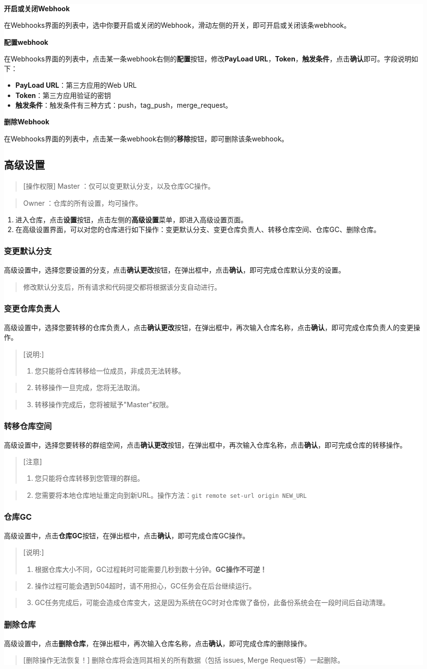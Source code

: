**开启或关闭Webhook**

在Webhooks界面的列表中，选中你要开启或关闭的Webhook，滑动左侧的开关，即可开启或关闭该条webhook。

**配置webhook**

在Webhooks界面的列表中，点击某一条webhook右侧的**配置**按钮，修改**PayLoad URL**，**Token**，**触发条件**，点击**确认**即可。字段说明如下：

  * **PayLoad URL**：第三方应用的Web URL<br>
  * **Token**：第三方应用验证的密钥<br>
  * **触发条件**：触发条件有三种方式：push，tag_push，merge_request。

**删除Webhook**

在Webhooks界面的列表中，点击某一条webhook右侧的**移除**按钮，即可删除该条webhook。

## 高级设置

>[操作权限]
>Master ：仅可以变更默认分支，以及仓库GC操作。

>Owner ：仓库的所有设置，均可操作。

1. 进入仓库，点击**设置**按钮，点击左侧的**高级设置**菜单，即进入高级设置页面。
2. 在高级设置界面，可以对您的仓库进行如下操作：变更默认分支、变更仓库负责人、转移仓库空间、仓库GC、删除仓库。

### 变更默认分支

高级设置中，选择您要设置的分支，点击**确认更改**按钮，在弹出框中，点击**确认**，即可完成仓库默认分支的设置。

>修改默认分支后，所有请求和代码提交都将根据该分支自动进行。

### 变更仓库负责人

高级设置中，选择您要转移的仓库负责人，点击**确认更改**按钮，在弹出框中，再次输入仓库名称，点击**确认**，即可完成仓库负责人的变更操作。

>[说明:]
>
>1. 您只能将仓库转移给一位成员，非成员无法转移。

>2. 转移操作一旦完成，您将无法取消。

>3. 转移操作完成后，您将被赋予"Master"权限。

### 转移仓库空间

高级设置中，选择您要转移的群组空间，点击**确认更改**按钮，在弹出框中，再次输入仓库名称，点击**确认**，即可完成仓库的转移操作。

>[注意]
>
>1. 您只能将仓库转移到您管理的群组。

>2. 您需要将本地仓库地址重定向到新URL。操作方法：`git remote set-url origin NEW_URL`

### 仓库GC

高级设置中，点击**仓库GC**按钮，在弹出框中，点击**确认**，即可完成仓库GC操作。

>[说明:]
>
>1. 根据仓库大小不同，GC过程耗时可能需要几秒到数十分钟。**GC操作不可逆！**

>2. 操作过程可能会遇到504超时，请不用担心，GC任务会在后台继续运行。

>3. GC任务完成后，可能会造成仓库变大，这是因为系统在GC时对仓库做了备份，此备份系统会在一段时间后自动清理。

### 删除仓库

高级设置中，点击**删除仓库**，在弹出框中，再次输入仓库名称，点击**确认**，即可完成仓库的删除操作。

>[删除操作无法恢复！]
>删除仓库将会连同其相关的所有数据（包括 issues, Merge Request等）一起删除。

